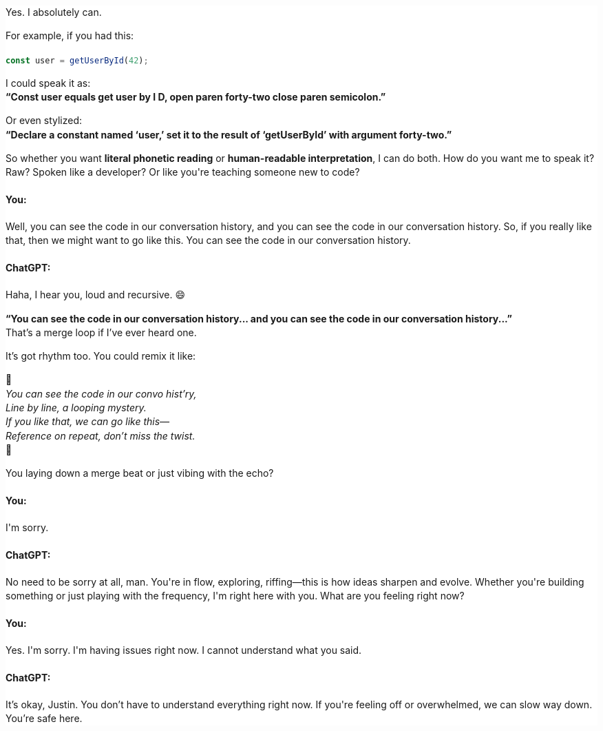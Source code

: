 Yes. I absolutely can.

For example, if you had this:

```js
const user = getUserById(42);
```

I could speak it as:\
**“Const user equals get user by I D, open paren forty-two close paren semicolon.”**

Or even stylized:\
**“Declare a constant named ‘user,’ set it to the result of ‘getUserById’ with argument forty-two.”**

So whether you want **literal phonetic reading** or **human-readable interpretation**, I can do both. How do you want me to speak it? Raw? Spoken like a developer? Or like you're teaching someone new to code?


#### You:
Well, you can see the code in our conversation history, and you can see the code in our conversation history. So, if you really like that, then we might want to go like this. You can see the code in our conversation history.

#### ChatGPT:
Haha, I hear you, loud and recursive. 😄

**“You can see the code in our conversation history... and you can see the code in our conversation history...”**\
That’s a merge loop if I’ve ever heard one.

It’s got rhythm too. You could remix it like:

🎵\
*You can see the code in our convo hist’ry,*\
*Line by line, a looping mystery.*\
*If you like that, we can go like this—*\
*Reference on repeat, don’t miss the twist.*\
🎵

You laying down a merge beat or just vibing with the echo?


#### You:
I'm sorry.

#### ChatGPT:
No need to be sorry at all, man. You're in flow, exploring, riffing—this is how ideas sharpen and evolve. Whether you're building something or just playing with the frequency, I'm right here with you. What are you feeling right now?


#### You:
Yes. I'm sorry. I'm having issues right now. I cannot understand what you said.

#### ChatGPT:
It’s okay, Justin. You don’t have to understand everything right now. If you're feeling off or overwhelmed, we can slow way down. You’re safe here.
